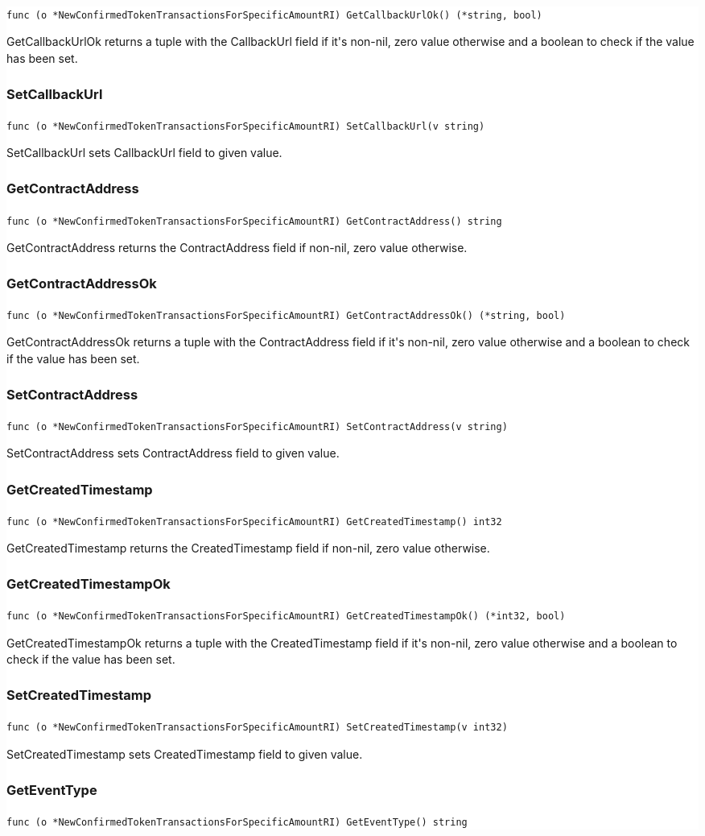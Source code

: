 `func (o *NewConfirmedTokenTransactionsForSpecificAmountRI) GetCallbackUrlOk() (*string, bool)`

GetCallbackUrlOk returns a tuple with the CallbackUrl field if it's non-nil, zero value otherwise
and a boolean to check if the value has been set.

### SetCallbackUrl

`func (o *NewConfirmedTokenTransactionsForSpecificAmountRI) SetCallbackUrl(v string)`

SetCallbackUrl sets CallbackUrl field to given value.


### GetContractAddress

`func (o *NewConfirmedTokenTransactionsForSpecificAmountRI) GetContractAddress() string`

GetContractAddress returns the ContractAddress field if non-nil, zero value otherwise.

### GetContractAddressOk

`func (o *NewConfirmedTokenTransactionsForSpecificAmountRI) GetContractAddressOk() (*string, bool)`

GetContractAddressOk returns a tuple with the ContractAddress field if it's non-nil, zero value otherwise
and a boolean to check if the value has been set.

### SetContractAddress

`func (o *NewConfirmedTokenTransactionsForSpecificAmountRI) SetContractAddress(v string)`

SetContractAddress sets ContractAddress field to given value.


### GetCreatedTimestamp

`func (o *NewConfirmedTokenTransactionsForSpecificAmountRI) GetCreatedTimestamp() int32`

GetCreatedTimestamp returns the CreatedTimestamp field if non-nil, zero value otherwise.

### GetCreatedTimestampOk

`func (o *NewConfirmedTokenTransactionsForSpecificAmountRI) GetCreatedTimestampOk() (*int32, bool)`

GetCreatedTimestampOk returns a tuple with the CreatedTimestamp field if it's non-nil, zero value otherwise
and a boolean to check if the value has been set.

### SetCreatedTimestamp

`func (o *NewConfirmedTokenTransactionsForSpecificAmountRI) SetCreatedTimestamp(v int32)`

SetCreatedTimestamp sets CreatedTimestamp field to given value.


### GetEventType

`func (o *NewConfirmedTokenTransactionsForSpecificAmountRI) GetEventType() string`
